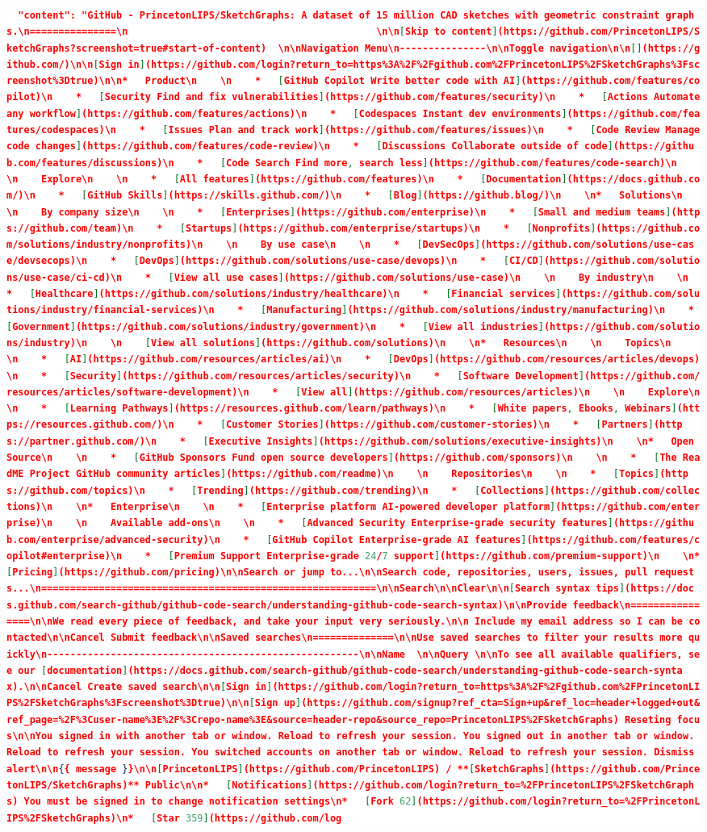 ```json
  "content": "GitHub - PrincetonLIPS/SketchGraphs: A dataset of 15 million CAD sketches with geometric constraint graphs.\n===============\n                                           \n\n[Skip to content](https://github.com/PrincetonLIPS/SketchGraphs?screenshot=true#start-of-content)  \n\nNavigation Menu\n---------------\n\nToggle navigation\n\n[](https://github.com/)\n\n[Sign in](https://github.com/login?return_to=https%3A%2F%2Fgithub.com%2FPrincetonLIPS%2FSketchGraphs%3Fscreenshot%3Dtrue)\n\n*   Product\n    \n    *   [GitHub Copilot Write better code with AI](https://github.com/features/copilot)\n    *   [Security Find and fix vulnerabilities](https://github.com/features/security)\n    *   [Actions Automate any workflow](https://github.com/features/actions)\n    *   [Codespaces Instant dev environments](https://github.com/features/codespaces)\n    *   [Issues Plan and track work](https://github.com/features/issues)\n    *   [Code Review Manage code changes](https://github.com/features/code-review)\n    *   [Discussions Collaborate outside of code](https://github.com/features/discussions)\n    *   [Code Search Find more, search less](https://github.com/features/code-search)\n    \n    Explore\n    \n    *   [All features](https://github.com/features)\n    *   [Documentation](https://docs.github.com/)\n    *   [GitHub Skills](https://skills.github.com/)\n    *   [Blog](https://github.blog/)\n    \n*   Solutions\n    \n    By company size\n    \n    *   [Enterprises](https://github.com/enterprise)\n    *   [Small and medium teams](https://github.com/team)\n    *   [Startups](https://github.com/enterprise/startups)\n    *   [Nonprofits](https://github.com/solutions/industry/nonprofits)\n    \n    By use case\n    \n    *   [DevSecOps](https://github.com/solutions/use-case/devsecops)\n    *   [DevOps](https://github.com/solutions/use-case/devops)\n    *   [CI/CD](https://github.com/solutions/use-case/ci-cd)\n    *   [View all use cases](https://github.com/solutions/use-case)\n    \n    By industry\n    \n    *   [Healthcare](https://github.com/solutions/industry/healthcare)\n    *   [Financial services](https://github.com/solutions/industry/financial-services)\n    *   [Manufacturing](https://github.com/solutions/industry/manufacturing)\n    *   [Government](https://github.com/solutions/industry/government)\n    *   [View all industries](https://github.com/solutions/industry)\n    \n    [View all solutions](https://github.com/solutions)\n    \n*   Resources\n    \n    Topics\n    \n    *   [AI](https://github.com/resources/articles/ai)\n    *   [DevOps](https://github.com/resources/articles/devops)\n    *   [Security](https://github.com/resources/articles/security)\n    *   [Software Development](https://github.com/resources/articles/software-development)\n    *   [View all](https://github.com/resources/articles)\n    \n    Explore\n    \n    *   [Learning Pathways](https://resources.github.com/learn/pathways)\n    *   [White papers, Ebooks, Webinars](https://resources.github.com/)\n    *   [Customer Stories](https://github.com/customer-stories)\n    *   [Partners](https://partner.github.com/)\n    *   [Executive Insights](https://github.com/solutions/executive-insights)\n    \n*   Open Source\n    \n    *   [GitHub Sponsors Fund open source developers](https://github.com/sponsors)\n    \n    *   [The ReadME Project GitHub community articles](https://github.com/readme)\n    \n    Repositories\n    \n    *   [Topics](https://github.com/topics)\n    *   [Trending](https://github.com/trending)\n    *   [Collections](https://github.com/collections)\n    \n*   Enterprise\n    \n    *   [Enterprise platform AI-powered developer platform](https://github.com/enterprise)\n    \n    Available add-ons\n    \n    *   [Advanced Security Enterprise-grade security features](https://github.com/enterprise/advanced-security)\n    *   [GitHub Copilot Enterprise-grade AI features](https://github.com/features/copilot#enterprise)\n    *   [Premium Support Enterprise-grade 24/7 support](https://github.com/premium-support)\n    \n*   [Pricing](https://github.com/pricing)\n\nSearch or jump to...\n\nSearch code, repositories, users, issues, pull requests...\n==========================================================\n\nSearch\n\nClear\n\n[Search syntax tips](https://docs.github.com/search-github/github-code-search/understanding-github-code-search-syntax)\n\nProvide feedback\n================\n\nWe read every piece of feedback, and take your input very seriously.\n\n Include my email address so I can be contacted\n\nCancel Submit feedback\n\nSaved searches\n==============\n\nUse saved searches to filter your results more quickly\n------------------------------------------------------\n\nName  \n\nQuery \n\nTo see all available qualifiers, see our [documentation](https://docs.github.com/search-github/github-code-search/understanding-github-code-search-syntax).\n\nCancel Create saved search\n\n[Sign in](https://github.com/login?return_to=https%3A%2F%2Fgithub.com%2FPrincetonLIPS%2FSketchGraphs%3Fscreenshot%3Dtrue)\n\n[Sign up](https://github.com/signup?ref_cta=Sign+up&ref_loc=header+logged+out&ref_page=%2F%3Cuser-name%3E%2F%3Crepo-name%3E&source=header-repo&source_repo=PrincetonLIPS%2FSketchGraphs) Reseting focus\n\nYou signed in with another tab or window. Reload to refresh your session. You signed out in another tab or window. Reload to refresh your session. You switched accounts on another tab or window. Reload to refresh your session. Dismiss alert\n\n{{ message }}\n\n[PrincetonLIPS](https://github.com/PrincetonLIPS) / **[SketchGraphs](https://github.com/PrincetonLIPS/SketchGraphs)** Public\n\n*   [Notifications](https://github.com/login?return_to=%2FPrincetonLIPS%2FSketchGraphs) You must be signed in to change notification settings\n*   [Fork 62](https://github.com/login?return_to=%2FPrincetonLIPS%2FSketchGraphs)\n*   [Star 359](https://github.com/log
```